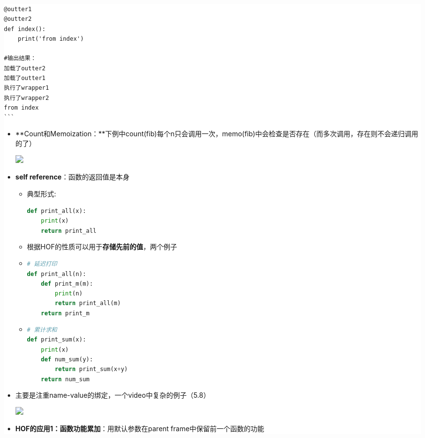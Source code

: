     @outter1
    @outter2
    def index():
        print('from index')
        
    #输出结果：
    加载了outter2
    加载了outter1
    执行了wrapper1
    执行了wrapper2
    from index
    ```

  * **Count和Memoization：**下例中count(fib)每个n只会调用一次，memo(fib)中会检查是否存在（而多次调用，存在则不会递归调用的了）

    ![](https://mdgraph-1301162508.cos.ap-shanghai.myqcloud.com/2022/20220905203338.png)

* **self reference**：函数的返回值是本身

  * 典型形式:

    ```python
    def print_all(x):
    	print(x)
    	return print_all
    ```

  * 根据HOF的性质可以用于**存储先前的值**，两个例子

  * ```python
    # 延迟打印
    def print_all(n):
        def print_m(m):
            print(n)
            return print_all(m)
        return print_m
    ```

  * ```python
    # 累计求和
    def print_sum(x):
        print(x)
        def num_sum(y):
            return print_sum(x+y)
        return num_sum 
    ```

* 主要是注重name-value的绑定，一个video中复杂的例子（5.8）

  ![](https://mdgraph-1301162508.cos.ap-shanghai.myqcloud.com/2022/20220519125705.png)

* **HOF的应用1：函数功能累加**：用默认参数在parent frame中保留前一个函数的功能
